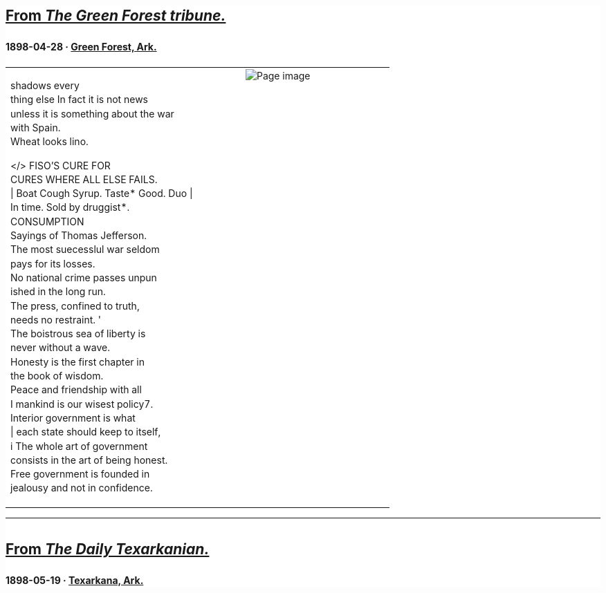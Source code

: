 
## [From _The Green Forest tribune._](https://www.loc.gov/resource/sn89051294/1898-04-28/ed-1/?sp=3)

#### 1898-04-28 &middot; [Green Forest, Ark.](http://dbpedia.org/resource/Green_Forest%2C_Arkansas)

<table style="width: 100%;"><tr><td style="width: 50%">

shadows every­  
thing else In fact it is not news  
unless it is something about the war  
with Spain.  
Wheat looks lino.  
  
&lt;/&gt; FISO’S CURE FOR  
CURES WHERE ALL ELSE FAILS.  
| Boat Cough Syrup. Taste* Good. Duo |  
In time. Sold by druggist*.  
CONSUMPTION  
Sayings of Thomas Jefferson.  
The most suecesslul war seldom  
pays for its losses.  
No national crime passes unpun­  
ished in the long run.  
The press, confined to truth,  
needs no restraint. &#x27;  
The boistrous sea of liberty is  
never without a wave.  
Honesty is the first chapter in  
the book of wisdom.  
Peace and friendship with all  
I mankind is our wisest policy7.  
Interior government is what  
| each state should keep to itself,  
i The whole art of government  
consists in the art of being honest.  
Free government is founded in  
jealousy and not in confidence.
</td><td style="width: 50%; max-height: 75%; margin: auto; display: block;">
<img alt="Page image" src="https://tile.loc.gov/image-services/iiif/service:ndnp:arhi:batch_arhi_coldplay_ver02:data:sn89051294:0039334281A:1898042801:0117/pct:25.580917129344027,8.635578583765112,33.379601069298786,85.18998272884284/!600,600/0/default.jpg"/>
</td>
</tr></table>

---

## [From _The Daily Texarkanian._](https://www.loc.gov/resource/sn86090500/1898-05-19/ed-1/?sp=3)

#### 1898-05-19 &middot; [Texarkana, Ark.](http://dbpedia.org/resource/Texarkana%2C_Arkansas)
